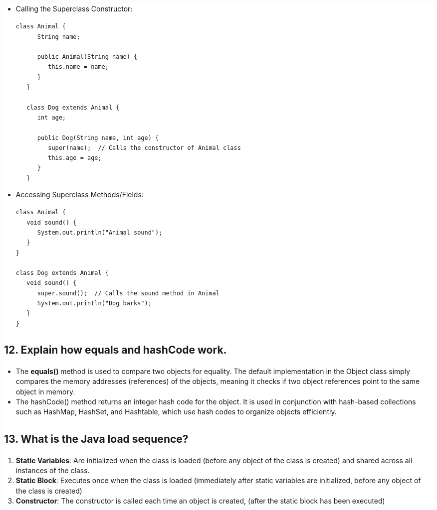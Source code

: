 - Calling the Superclass Constructor:

  ```
  class Animal {
        String name;

        public Animal(String name) {
           this.name = name;
        }
     }

     class Dog extends Animal {
        int age;

        public Dog(String name, int age) {
           super(name);  // Calls the constructor of Animal class
           this.age = age;
        }
     }
  ```

- Accessing Superclass Methods/Fields:

  ```
  class Animal {
     void sound() {
        System.out.println("Animal sound");
     }
  }

  class Dog extends Animal {
     void sound() {
        super.sound();  // Calls the sound method in Animal
        System.out.println("Dog barks");
     }
  }
  ```

## 12. Explain how equals and hashCode work.

- The **equals()** method is used to compare two objects for equality. The default implementation in the Object class simply compares the memory addresses (references) of the objects, meaning it checks if two object references point to the same object in memory.
- The hashCode() method returns an integer hash code for the object. It is used in conjunction with hash-based collections such as HashMap, HashSet, and Hashtable, which use hash codes to organize objects efficiently.

## 13. What is the Java load sequence?

1. **Static Variables**: Are initialized when the class is loaded (before any object of the class is created) and shared across all instances of the class.
2. **Static Block**: Executes once when the class is loaded (immediately after static variables are initialized, before any object of the class is created)
3. **Constructor**: The constructor is called each time an object is created, (after the static block has been executed)
